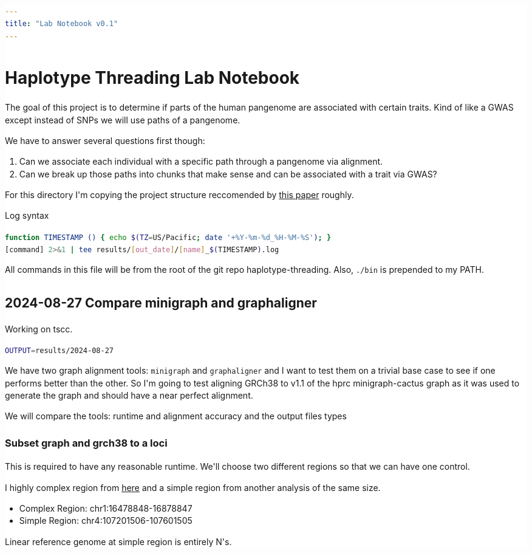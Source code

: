 ```yaml
---
title: "Lab Notebook v0.1"
---
```


# Haplotype Threading Lab Notebook

The goal of this project is to determine if parts of the human pangenome are associated with certain traits. Kind of like a GWAS except instead of SNPs we will use paths of a pangenome.

We have to answer several questions first though:

1. Can we associate each individual with a specific path through a pangenome via alignment.
2. Can we break up those paths into chunks that make sense and can be associated with a trait via GWAS?

For this directory I'm copying the project structure reccomended by [this paper](https://journals.plos.org/ploscompbiol/article?id=10.1371/journal.pcbi.1000424) roughly.

Log syntax
```bash
function TIMESTAMP () { echo $(TZ=US/Pacific; date '+%Y-%m-%d_%H-%M-%S'); }
[command] 2>&1 | tee results/[out_date]/[name]_$(TIMESTAMP).log
```

All commands in this file will be from the root of the git repo haplotype-threading. Also, `./bin` is prepended to my PATH. 

## 2024-08-27 Compare minigraph and graphaligner

Working on tscc.

```bash
OUTPUT=results/2024-08-27
```

We have two graph alignment tools: `minigraph` and `graphaligner` and I want to test them on a trivial base case to see if one performs better than the other. So I'm going to test aligning GRCh38 to v1.1 of the hprc minigraph-cactus graph as it was used to generate the graph and should have a near perfect alignment.

We will compare the tools: runtime and alignment accuracy and the output files types

### Subset graph and grch38 to a loci
This is required to have any reasonable runtime. We'll choose two different regions so that we can have one control.

I highly complex region from [here](https://github.com/CAST-genomics/snakemake-gfa-complexity/blob/main/highly_complex_regions) and a simple region from another analysis of the same size.

- Complex Region: chr1:16478848-16878847
- Simple Region:  chr4:107201506-107601505

Linear reference genome at simple region is entirely N's.
